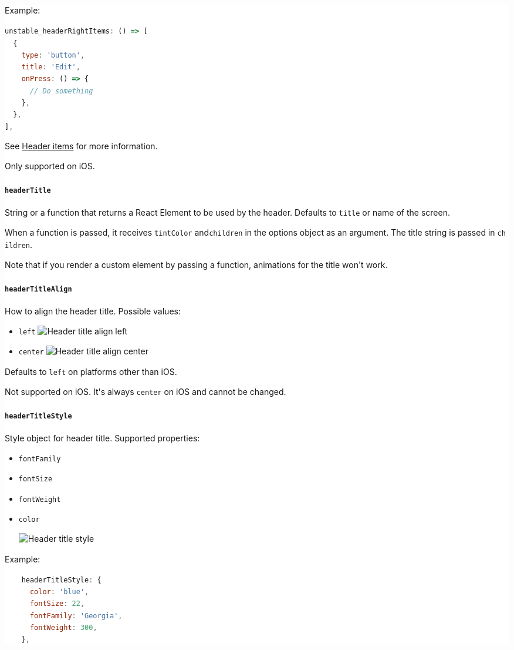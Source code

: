 Example:

```js
unstable_headerRightItems: () => [
  {
    type: 'button',
    title: 'Edit',
    onPress: () => {
      // Do something
    },
  },
],
```

See [Header items](#header-items) for more information.

Only supported on iOS.

#### `headerTitle`

String or a function that returns a React Element to be used by the header. Defaults to `title` or name of the screen.

When a function is passed, it receives `tintColor` and`children` in the options object as an argument. The title string is passed in `children`.

Note that if you render a custom element by passing a function, animations for the title won't work.

#### `headerTitleAlign`

How to align the header title. Possible values:

- `left`
  <img src="/assets/7.x/native-stack/headerTitleAlign-left.png" width="500" alt="Header title align left"/>

- `center`
  <img src="/assets/7.x/native-stack/headerTitleAlign-center.png" width="500" alt="Header title align center"/>

Defaults to `left` on platforms other than iOS.

Not supported on iOS. It's always `center` on iOS and cannot be changed.

#### `headerTitleStyle`

Style object for header title. Supported properties:

- `fontFamily`
- `fontSize`
- `fontWeight`
- `color`

  <img src="/assets/7.x/native-stack/headerTitleStyle.png" width="500" alt="Header title style"/>

Example:

```js
    headerTitleStyle: {
      color: 'blue',
      fontSize: 22,
      fontFamily: 'Georgia',
      fontWeight: 300,
    },
```
